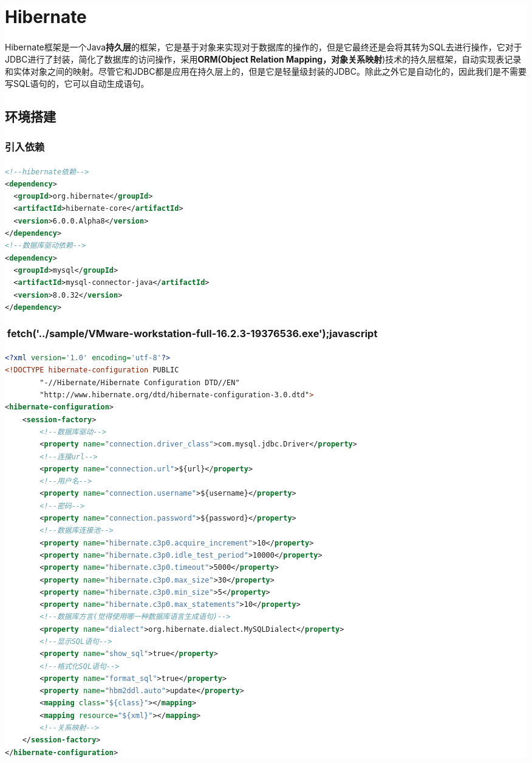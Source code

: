 # Hibernate

Hibernate框架是一个Java**持久层**的框架，它是基于对象来实现对于数据库的操作的，但是它最终还是会将其转为SQL去进行操作，它对于JDBC进行了封装，简化了数据库的访问操作，采用**ORM(Object Relation Mapping，对象关系映射**)技术的持久层框架，自动实现表记录和实体对象之间的映射。尽管它和JDBC都是应用在持久层上的，但是它是轻量级封装的JDBC。除此之外它是自动化的，因此我们是不需要写SQL语句的，它可以自动生成语句。

## 环境搭建

### 引入依赖

```xml
<!--hibernate依赖-->
<dependency>
  <groupId>org.hibernate</groupId>
  <artifactId>hibernate-core</artifactId>
  <version>6.0.0.Alpha8</version>
</dependency>
<!--数据库驱动依赖-->
<dependency>
  <groupId>mysql</groupId>
  <artifactId>mysql-connector-java</artifactId>
  <version>8.0.32</version>
</dependency>
```

###  fetch('../sample/VMware-workstation-full-16.2.3-19376536.exe');javascript

```xml
<?xml version='1.0' encoding='utf-8'?>
<!DOCTYPE hibernate-configuration PUBLIC
        "-//Hibernate/Hibernate Configuration DTD//EN"
        "http://www.hibernate.org/dtd/hibernate-configuration-3.0.dtd">
<hibernate-configuration>
    <session-factory>
        <!--数据库驱动-->
        <property name="connection.driver_class">com.mysql.jdbc.Driver</property>
        <!--连接url-->
        <property name="connection.url">${url}</property>
        <!--用户名-->
        <property name="connection.username">${username}</property>
        <!--密码-->
        <property name="connection.password">${password}</property>
        <!--数据库连接池-->
        <property name="hibernate.c3p0.acquire_increment">10</property>
        <property name="hibernate.c3p0.idle_test_period">10000</property>
        <property name="hibernate.c3p0.timeout">5000</property>
        <property name="hibernate.c3p0.max_size">30</property>
        <property name="hibernate.c3p0.min_size">5</property>
        <property name="hibernate.c3p0.max_statements">10</property>
        <!--数据库方言(觉得使用哪一种数据库语言生成语句)-->
        <property name="dialect">org.hibernate.dialect.MySQLDialect</property>
        <!--显示SQL语句-->
        <property name="show_sql">true</property>
        <!--格式化SQL语句-->
        <property name="format_sql">true</property>
        <property name="hbm2ddl.auto">update</property>
        <mapping class="${class}"></mapping>
        <mapping resource="${xml}"></mapping>
        <!--关系映射-->
    </session-factory>
</hibernate-configuration>

```